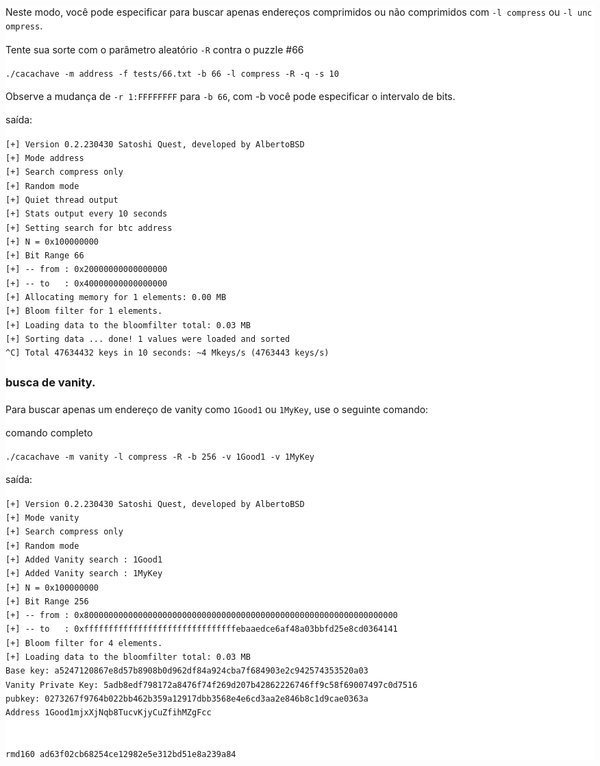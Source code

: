 Neste modo, você pode especificar para buscar apenas endereços comprimidos ou não comprimidos com `-l compress` ou `-l uncompress`.

Tente sua sorte com o parâmetro aleatório `-R` contra o puzzle #66

```
./cacachave -m address -f tests/66.txt -b 66 -l compress -R -q -s 10
```

Observe a mudança de `-r 1:FFFFFFFF` para `-b 66`, com -b você pode especificar o intervalo de bits.

saída:
```
[+] Version 0.2.230430 Satoshi Quest, developed by AlbertoBSD
[+] Mode address
[+] Search compress only
[+] Random mode
[+] Quiet thread output
[+] Stats output every 10 seconds
[+] Setting search for btc address
[+] N = 0x100000000
[+] Bit Range 66
[+] -- from : 0x20000000000000000
[+] -- to   : 0x40000000000000000
[+] Allocating memory for 1 elements: 0.00 MB
[+] Bloom filter for 1 elements.
[+] Loading data to the bloomfilter total: 0.03 MB
[+] Sorting data ... done! 1 values were loaded and sorted
^C] Total 47634432 keys in 10 seconds: ~4 Mkeys/s (4763443 keys/s)
```

### busca de vanity.

Para buscar apenas um endereço de vanity como `1Good1` ou `1MyKey`, use o seguinte comando:

comando completo

```
./cacachave -m vanity -l compress -R -b 256 -v 1Good1 -v 1MyKey
```

saída:

```
[+] Version 0.2.230430 Satoshi Quest, developed by AlbertoBSD
[+] Mode vanity
[+] Search compress only
[+] Random mode
[+] Added Vanity search : 1Good1
[+] Added Vanity search : 1MyKey
[+] N = 0x100000000
[+] Bit Range 256
[+] -- from : 0x8000000000000000000000000000000000000000000000000000000000000000
[+] -- to   : 0xfffffffffffffffffffffffffffffffebaaedce6af48a03bbfd25e8cd0364141
[+] Bloom filter for 4 elements.
[+] Loading data to the bloomfilter total: 0.03 MB
Base key: a5247120867e8d57b8908b0d962df84a924cba7f684903e2c942574353520a03
Vanity Private Key: 5adb8edf798172a8476f74f269d207b42862226746ff9c58f69007497c0d7516
pubkey: 0273267f9764b022bb462b359a12917dbb3568e4e6cd3aa2e846b8c1d9cae0363a
Address 1Good1mjxXjNqb8TucvKjyCuZfihMZgFcc


rmd160 ad63f02cb68254ce12982e5e312bd51e8a239a84
```
